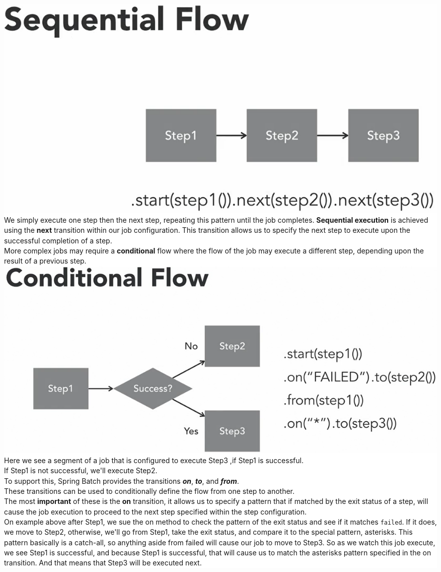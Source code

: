 ![img12.png](img%2Fimg12.png)
We simply execute one step then the next step, repeating this pattern until the job completes. <b>Sequential execution</b> is achieved using the <b>next</b> transition within our job configuration. This transition allows us to specify the next step to execute upon the successful completion of a step.</br>
More complex jobs may require a <b>conditional</b> flow where the flow of the job may execute a different step, depending upon the result of a previous step.
![img13.png](img%2Fimg13.png)
Here we see a segment of a job that is configured to execute Step3 ,if Step1 is successful.</br>
If Step1 is not successful, we'll execute Step2.</br>
To support this, Spring Batch provides the transitions <b><i>on</i></b>, <b><i>to</i></b>, and <b><i>from</i></b>.</br>
These transitions can be used to conditionally define the flow from one step to another.</br>
The most <b>important</b> of these is the <b>on</b> transition, it allows us to specify a pattern that if matched by the exit status of a step, will cause the job execution to proceed to the next step specified within the step configuration.</br>
On example above after Step1, we sue the on method to check the pattern of the exit status and see if it matches `failed`. If it does, we move to Step2, otherwise, we'll go from Step1, take the exit status, and compare it to the special pattern, asterisks. This pattern basically is a catch-all, so anything aside from failed will cause our job to move to Step3. So as we watch this job execute, we see Step1 is successful, and because Step1 is successful, that will cause us to match the asterisks pattern specified in the on transition. And that means that Step3 will be executed next.</br>